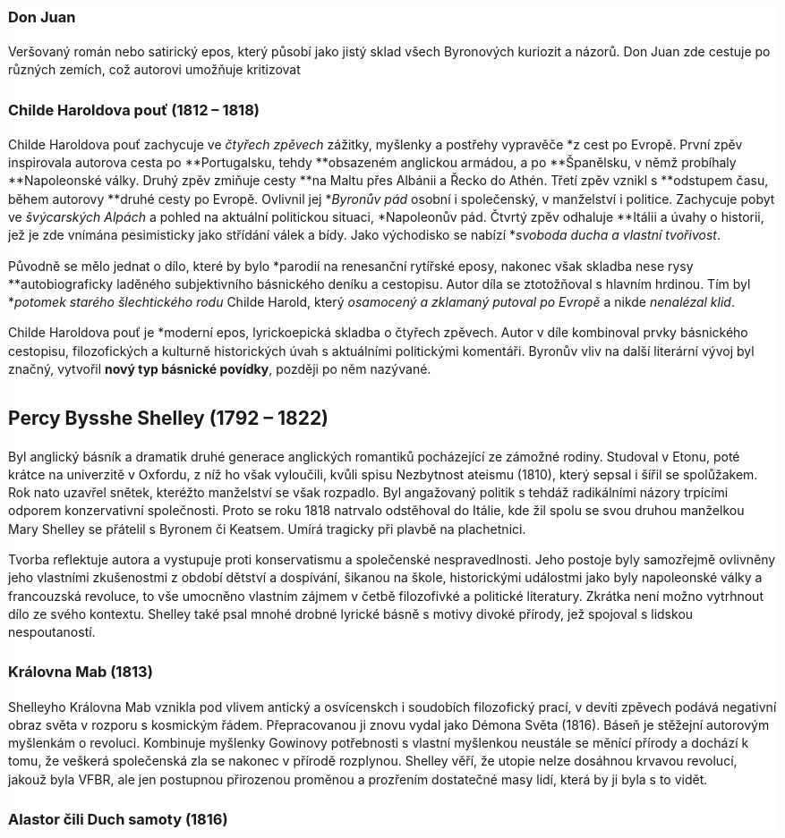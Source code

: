 ### Don Juan

Veršovaný román nebo satirický epos, který působí jako jistý sklad všech Byronových kuriozit a názorů. Don Juan zde cestuje po různých zemích, což autorovi umožňuje kritizovat

### Childe Haroldova pouť (1812 – 1818)

Childe Haroldova pouť zachycuje ve *čtyřech zpěvech* zážitky, myšlenky a postřehy vypravěče *z cest po Evropě. První zpěv inspirovala autorova cesta po **Portugalsku, tehdy **obsazeném anglickou armádou, a po **Španělsku, v němž probíhaly **Napoleonské války. Druhý zpěv zmiňuje cesty **na Maltu přes Albánii a Řecko do Athén. Třetí zpěv vznikl s **odstupem času, během autorovy **druhé cesty po Evropě. Ovlivnil jej **Byronův pád* osobní i společenský, v manželství i politice. Zachycuje pobyt ve *švýcarských Alpách* a pohled na aktuální politickou situaci, *Napoleonův pád. Čtvrtý zpěv odhaluje **Itálii a úvahy o historii, jež je zde vnímána pesimisticky jako střídání válek a bídy. Jako východisko se nabízí **svoboda ducha a vlastní tvořivost*.

Původně se mělo jednat o dílo, které by bylo *parodií na renesanční rytířské eposy, nakonec však skladba nese rysy **autobiograficky laděného subjektivního básnického deníku a cestopisu. Autor díla se ztotožňoval s hlavním hrdinou. Tím byl **potomek starého šlechtického rodu* Childe Harold, který *osamocený a zklamaný putoval po Evropě* a nikde *nenalézal klid*.

Childe Haroldova pouť je *moderní epos, lyrickoepická skladba o čtyřech zpěvech. Autor v díle kombinoval prvky básnického cestopisu, filozofických a kulturně historických úvah s aktuálními politickými komentáři. Byronův vliv na další literární vývoj byl značný, vytvořil **nový typ básnické povídky**, později po něm nazývané.

## Percy Bysshe Shelley (1792 – 1822)

Byl anglický básník a dramatik druhé generace anglických romantiků pocházející ze zámožné rodiny. Studoval v Etonu, poté krátce na univerzitě v Oxfordu, z níž ho však vyloučili, kvůli spisu Nezbytnost ateismu (1810), který sepsal i šířil se spolůžakem. Rok nato uzavřel snětek, kteréžto manželství se však rozpadlo. Byl angažovaný politik s tehdáž radikálními názory trpícími odporem konzervativní společnosti. Proto se roku 1818 natrvalo odstěhoval do Itálie, kde žil spolu se svou druhou manželkou Mary Shelley se přátelil s Byronem či Keatsem. Umírá tragicky při plavbě na plachetnici.

Tvorba reflektuje autora a vystupuje proti konservatismu a společenské nespravedlnosti. Jeho postoje byly samozřejmě ovlivněny jeho vlastními zkušenostmi z období dětství a dospívání, šikanou na škole, historickými událostmi jako byly napoleonské války a francouzská revoluce, to vše umocněno vlastním zájmem v četbě filozofivké a politické literatury. Zkrátka není možno vytrhnout dílo ze svého kontextu. Shelley také psal mnohé drobné lyrické básně s motivy divoké přírody, jež spojoval s lidskou nespoutaností.

### Královna Mab (1813)

Shelleyho Královna Mab vznikla pod vlivem antický a osvícenskch i soudobích filozofický prací, v devíti zpěvech podává negativní obraz světa v rozporu s kosmickým řádem. Přepracovanou ji znovu vydal jako Démona Světa (1816). Báseň je stěžejní autorovým myšlenkám o revoluci. Kombinuje myšlenky Gowinovy potřebnosti s vlastní myšlenkou neustále se měnící přírody a dochází k tomu, že veškerá společenská zla se nakonec v přírodě rozplynou. Shelley věří, že utopie nelze dosáhnou krvavou revolucí, jakouž byla VFBR, ale jen postupnou přirozenou proměnou a prozřením dostatečné masy lidí, která by ji byla s to vidět.

### Alastor čili Duch samoty (1816)

